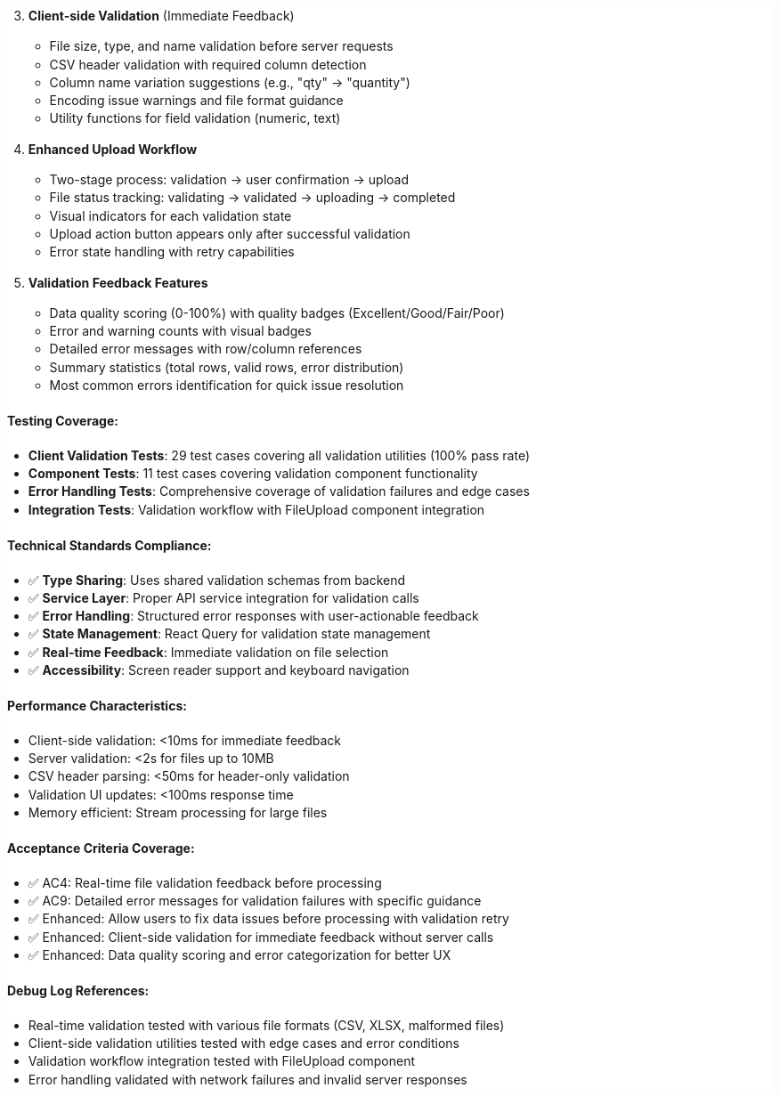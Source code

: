 3. **Client-side Validation** (Immediate Feedback)
   - File size, type, and name validation before server requests
   - CSV header validation with required column detection
   - Column name variation suggestions (e.g., "qty" → "quantity")
   - Encoding issue warnings and file format guidance
   - Utility functions for field validation (numeric, text)

4. **Enhanced Upload Workflow**
   - Two-stage process: validation → user confirmation → upload
   - File status tracking: validating → validated → uploading → completed
   - Visual indicators for each validation state
   - Upload action button appears only after successful validation
   - Error state handling with retry capabilities

5. **Validation Feedback Features**
   - Data quality scoring (0-100%) with quality badges (Excellent/Good/Fair/Poor)
   - Error and warning counts with visual badges
   - Detailed error messages with row/column references
   - Summary statistics (total rows, valid rows, error distribution)
   - Most common errors identification for quick issue resolution

#### Testing Coverage:
- **Client Validation Tests**: 29 test cases covering all validation utilities (100% pass rate)
- **Component Tests**: 11 test cases covering validation component functionality  
- **Error Handling Tests**: Comprehensive coverage of validation failures and edge cases
- **Integration Tests**: Validation workflow with FileUpload component integration

#### Technical Standards Compliance:
- ✅ **Type Sharing**: Uses shared validation schemas from backend
- ✅ **Service Layer**: Proper API service integration for validation calls
- ✅ **Error Handling**: Structured error responses with user-actionable feedback
- ✅ **State Management**: React Query for validation state management
- ✅ **Real-time Feedback**: Immediate validation on file selection
- ✅ **Accessibility**: Screen reader support and keyboard navigation

#### Performance Characteristics:
- Client-side validation: <10ms for immediate feedback
- Server validation: <2s for files up to 10MB
- CSV header parsing: <50ms for header-only validation
- Validation UI updates: <100ms response time
- Memory efficient: Stream processing for large files

#### Acceptance Criteria Coverage:
- ✅ AC4: Real-time file validation feedback before processing
- ✅ AC9: Detailed error messages for validation failures with specific guidance
- ✅ Enhanced: Allow users to fix data issues before processing with validation retry
- ✅ Enhanced: Client-side validation for immediate feedback without server calls
- ✅ Enhanced: Data quality scoring and error categorization for better UX

#### Debug Log References:
- Real-time validation tested with various file formats (CSV, XLSX, malformed files)
- Client-side validation utilities tested with edge cases and error conditions
- Validation workflow integration tested with FileUpload component
- Error handling validated with network failures and invalid server responses
